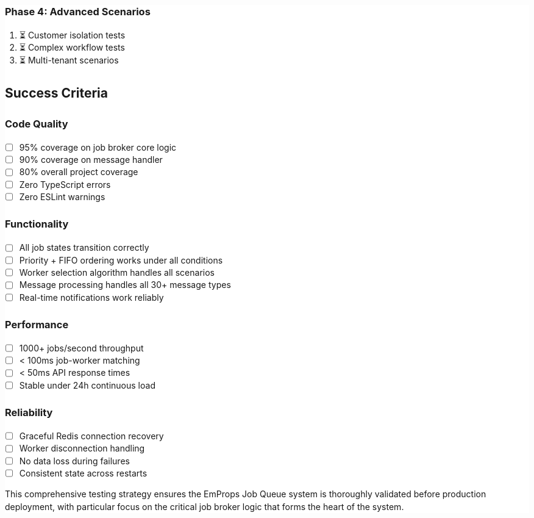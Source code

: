 ### Phase 4: Advanced Scenarios
1. ⏳ Customer isolation tests
2. ⏳ Complex workflow tests
3. ⏳ Multi-tenant scenarios

## Success Criteria

### Code Quality
- [ ] 95% coverage on job broker core logic
- [ ] 90% coverage on message handler
- [ ] 80% overall project coverage
- [ ] Zero TypeScript errors
- [ ] Zero ESLint warnings

### Functionality
- [ ] All job states transition correctly
- [ ] Priority + FIFO ordering works under all conditions
- [ ] Worker selection algorithm handles all scenarios
- [ ] Message processing handles all 30+ message types
- [ ] Real-time notifications work reliably

### Performance
- [ ] 1000+ jobs/second throughput
- [ ] < 100ms job-worker matching
- [ ] < 50ms API response times
- [ ] Stable under 24h continuous load

### Reliability
- [ ] Graceful Redis connection recovery
- [ ] Worker disconnection handling
- [ ] No data loss during failures
- [ ] Consistent state across restarts

This comprehensive testing strategy ensures the EmProps Job Queue system is thoroughly validated before production deployment, with particular focus on the critical job broker logic that forms the heart of the system.